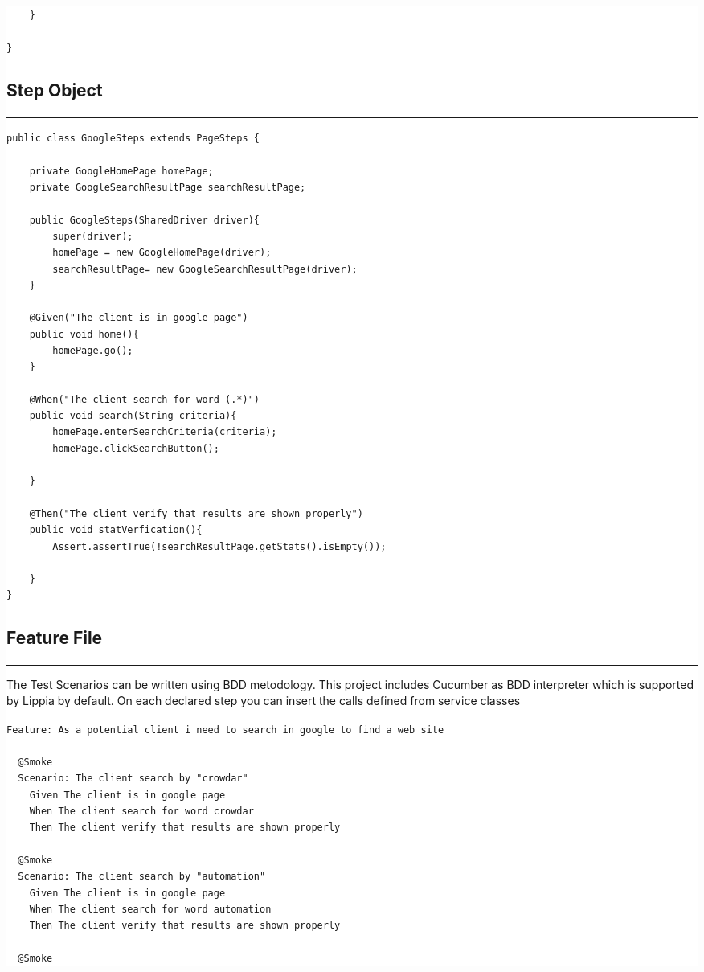 ```
    }

}
```

## Step Object   
***
    
```
public class GoogleSteps extends PageSteps {

    private GoogleHomePage homePage;
    private GoogleSearchResultPage searchResultPage;

    public GoogleSteps(SharedDriver driver){
        super(driver);
        homePage = new GoogleHomePage(driver);
        searchResultPage= new GoogleSearchResultPage(driver);
    }

    @Given("The client is in google page")
    public void home(){
    	homePage.go();
    }

    @When("The client search for word (.*)")
    public void search(String criteria){
    	homePage.enterSearchCriteria(criteria);
    	homePage.clickSearchButton();

    }

    @Then("The client verify that results are shown properly")
    public void statVerfication(){
    	Assert.assertTrue(!searchResultPage.getStats().isEmpty());
	
    }
}
```


## Feature File
***

The Test Scenarios can be written using BDD metodology. This project includes Cucumber as BDD interpreter which is supported by Lippia by default. On each declared step you can insert the calls defined from service classes            
    
```
Feature: As a potential client i need to search in google to find a web site

  @Smoke
  Scenario: The client search by "crowdar"
    Given The client is in google page
    When The client search for word crowdar
    Then The client verify that results are shown properly
    
  @Smoke
  Scenario: The client search by "automation"
    Given The client is in google page
    When The client search for word automation
    Then The client verify that results are shown properly
    
  @Smoke
```
